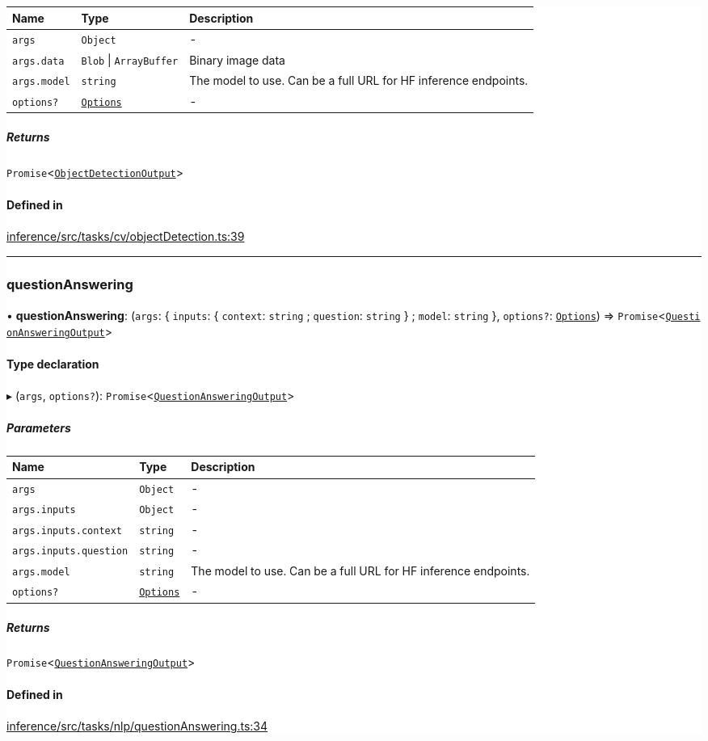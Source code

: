 | Name | Type | Description |
| :------ | :------ | :------ |
| `args` | `Object` | - |
| `args.data` | `Blob` \| `ArrayBuffer` | Binary image data |
| `args.model` | `string` | The model to use. Can be a full URL for HF inference endpoints. |
| `options?` | [`Options`](../interfaces/Options) | - |

##### Returns

`Promise`<[`ObjectDetectionOutput`](../modules#objectdetectionoutput)\>

#### Defined in

[inference/src/tasks/cv/objectDetection.ts:39](https://github.com/huggingface/huggingface.js/blob/main/packages/inference/src/tasks/cv/objectDetection.ts#L39)

___

### questionAnswering

• **questionAnswering**: (`args`: { `inputs`: { `context`: `string` ; `question`: `string`  } ; `model`: `string`  }, `options?`: [`Options`](../interfaces/Options)) => `Promise`<[`QuestionAnsweringOutput`](../interfaces/QuestionAnsweringOutput)\>

#### Type declaration

▸ (`args`, `options?`): `Promise`<[`QuestionAnsweringOutput`](../interfaces/QuestionAnsweringOutput)\>

##### Parameters

| Name | Type | Description |
| :------ | :------ | :------ |
| `args` | `Object` | - |
| `args.inputs` | `Object` | - |
| `args.inputs.context` | `string` | - |
| `args.inputs.question` | `string` | - |
| `args.model` | `string` | The model to use. Can be a full URL for HF inference endpoints. |
| `options?` | [`Options`](../interfaces/Options) | - |

##### Returns

`Promise`<[`QuestionAnsweringOutput`](../interfaces/QuestionAnsweringOutput)\>

#### Defined in

[inference/src/tasks/nlp/questionAnswering.ts:34](https://github.com/huggingface/huggingface.js/blob/main/packages/inference/src/tasks/nlp/questionAnswering.ts#L34)
